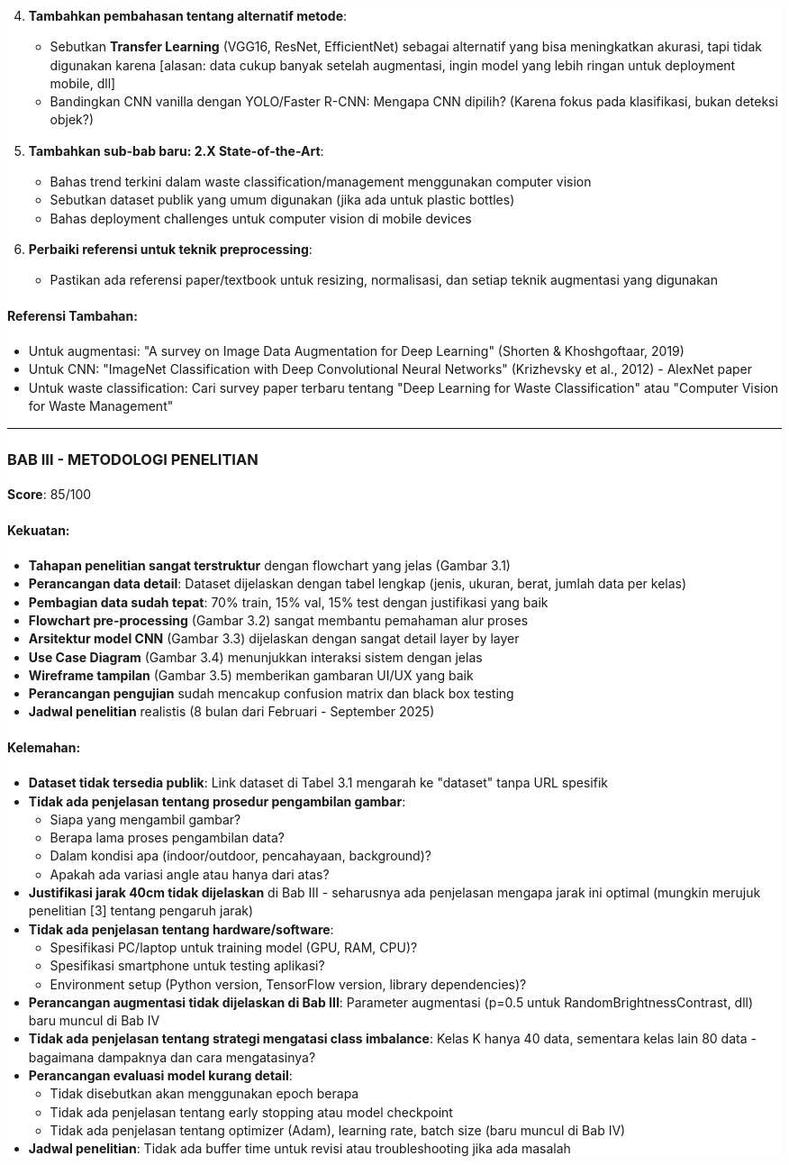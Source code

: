 4. **Tambahkan pembahasan tentang alternatif metode**:
   - Sebutkan **Transfer Learning** (VGG16, ResNet, EfficientNet) sebagai alternatif yang bisa meningkatkan akurasi, tapi tidak digunakan karena [alasan: data cukup banyak setelah augmentasi, ingin model yang lebih ringan untuk deployment mobile, dll]
   - Bandingkan CNN vanilla dengan YOLO/Faster R-CNN: Mengapa CNN dipilih? (Karena fokus pada klasifikasi, bukan deteksi objek?)

5. **Tambahkan sub-bab baru: 2.X State-of-the-Art**:
   - Bahas trend terkini dalam waste classification/management menggunakan computer vision
   - Sebutkan dataset publik yang umum digunakan (jika ada untuk plastic bottles)
   - Bahas deployment challenges untuk computer vision di mobile devices

6. **Perbaiki referensi untuk teknik preprocessing**:
   - Pastikan ada referensi paper/textbook untuk resizing, normalisasi, dan setiap teknik augmentasi yang digunakan

#### Referensi Tambahan:
- Untuk augmentasi: "A survey on Image Data Augmentation for Deep Learning" (Shorten & Khoshgoftaar, 2019)
- Untuk CNN: "ImageNet Classification with Deep Convolutional Neural Networks" (Krizhevsky et al., 2012) - AlexNet paper
- Untuk waste classification: Cari survey paper terbaru tentang "Deep Learning for Waste Classification" atau "Computer Vision for Waste Management"

---

### BAB III - METODOLOGI PENELITIAN
**Score**: 85/100

#### Kekuatan:
- **Tahapan penelitian sangat terstruktur** dengan flowchart yang jelas (Gambar 3.1)
- **Perancangan data detail**: Dataset dijelaskan dengan tabel lengkap (jenis, ukuran, berat, jumlah data per kelas)
- **Pembagian data sudah tepat**: 70% train, 15% val, 15% test dengan justifikasi yang baik
- **Flowchart pre-processing** (Gambar 3.2) sangat membantu pemahaman alur proses
- **Arsitektur model CNN** (Gambar 3.3) dijelaskan dengan sangat detail layer by layer
- **Use Case Diagram** (Gambar 3.4) menunjukkan interaksi sistem dengan jelas
- **Wireframe tampilan** (Gambar 3.5) memberikan gambaran UI/UX yang baik
- **Perancangan pengujian** sudah mencakup confusion matrix dan black box testing
- **Jadwal penelitian** realistis (8 bulan dari Februari - September 2025)

#### Kelemahan:
- **Dataset tidak tersedia publik**: Link dataset di Tabel 3.1 mengarah ke "dataset" tanpa URL spesifik
- **Tidak ada penjelasan tentang prosedur pengambilan gambar**:
  - Siapa yang mengambil gambar?
  - Berapa lama proses pengambilan data?
  - Dalam kondisi apa (indoor/outdoor, pencahayaan, background)?
  - Apakah ada variasi angle atau hanya dari atas?
- **Justifikasi jarak 40cm tidak dijelaskan** di Bab III - seharusnya ada penjelasan mengapa jarak ini optimal (mungkin merujuk penelitian [3] tentang pengaruh jarak)
- **Tidak ada penjelasan tentang hardware/software**:
  - Spesifikasi PC/laptop untuk training model (GPU, RAM, CPU)?
  - Spesifikasi smartphone untuk testing aplikasi?
  - Environment setup (Python version, TensorFlow version, library dependencies)?
- **Perancangan augmentasi tidak dijelaskan di Bab III**: Parameter augmentasi (p=0.5 untuk RandomBrightnessContrast, dll) baru muncul di Bab IV
- **Tidak ada penjelasan tentang strategi mengatasi class imbalance**: Kelas K hanya 40 data, sementara kelas lain 80 data - bagaimana dampaknya dan cara mengatasinya?
- **Perancangan evaluasi model kurang detail**:
  - Tidak disebutkan akan menggunakan epoch berapa
  - Tidak ada penjelasan tentang early stopping atau model checkpoint
  - Tidak ada penjelasan tentang optimizer (Adam), learning rate, batch size (baru muncul di Bab IV)
- **Jadwal penelitian**: Tidak ada buffer time untuk revisi atau troubleshooting jika ada masalah
